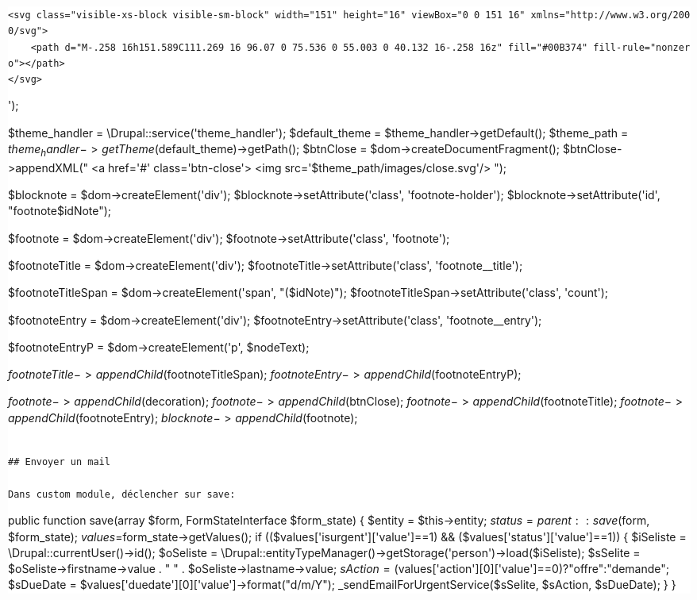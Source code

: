     <svg class="visible-xs-block visible-sm-block" width="151" height="16" viewBox="0 0 151 16" xmlns="http://www.w3.org/2000/svg">
        <path d="M-.258 16h151.589C111.269 16 96.07 0 75.536 0 55.003 0 40.132 16-.258 16z" fill="#00B374" fill-rule="nonzero"></path>
    </svg>
  </span>
');

$theme_handler = \Drupal::service('theme_handler');
$default_theme = $theme_handler->getDefault();
$theme_path = $theme_handler->getTheme($default_theme)->getPath();
$btnClose = $dom->createDocumentFragment();
$btnClose->appendXML("
  <a href='#' class='btn-close'>
    <img src='$theme_path/images/close.svg'/>
  </a>
");

$blocknote = $dom->createElement('div');
$blocknote->setAttribute('class', 'footnote-holder');
$blocknote->setAttribute('id', "footnote$idNote");

$footnote =  $dom->createElement('div');
$footnote->setAttribute('class', 'footnote');

$footnoteTitle =  $dom->createElement('div');
$footnoteTitle->setAttribute('class', 'footnote__title');

$footnoteTitleSpan =  $dom->createElement('span', "($idNote)");
$footnoteTitleSpan->setAttribute('class', 'count');

$footnoteEntry =  $dom->createElement('div');
$footnoteEntry->setAttribute('class', 'footnote__entry');

$footnoteEntryP =  $dom->createElement('p', $nodeText);

$footnoteTitle->appendChild($footnoteTitleSpan);
$footnoteEntry->appendChild($footnoteEntryP);

$footnote->appendChild($decoration);
$footnote->appendChild($btnClose);
$footnote->appendChild($footnoteTitle);
$footnote->appendChild($footnoteEntry);
$blocknote->appendChild($footnote);
```

## Envoyer un mail

Dans custom module, déclencher sur save:

```
public function save(array $form, FormStateInterface $form_state) {
  $entity = $this->entity;
  $status = parent::save($form, $form_state);
  $values=$form_state->getValues();
  if (($values['isurgent']['value']==1) && ($values['status']['value']==1)) {
    $iSeliste = \Drupal::currentUser()->id();
    $oSeliste = \Drupal::entityTypeManager()->getStorage('person')->load($iSeliste);
    $sSelite = $oSeliste->firstname->value . " " . $oSeliste->lastname->value;
    $sAction = ($values['action'][0]['value']==0)?"offre":"demande";
    $sDueDate = $values['duedate'][0]['value']->format("d/m/Y");
    _sendEmailForUrgentService($sSelite, $sAction, $sDueDate);
  }
}
